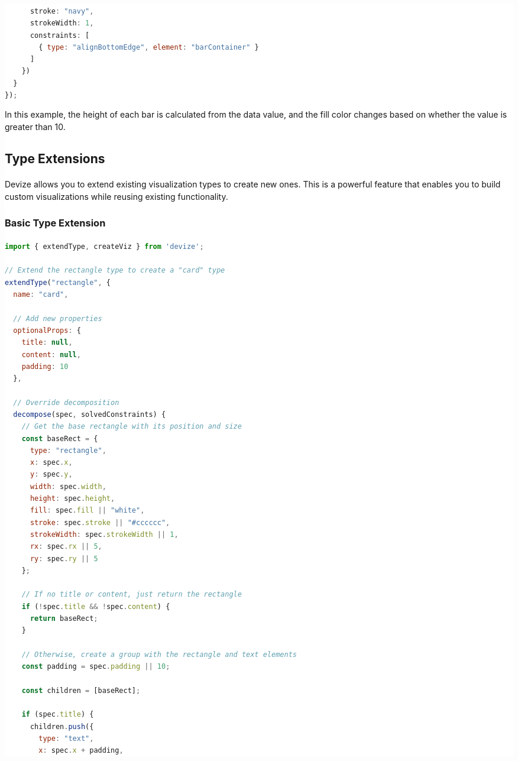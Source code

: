 ```javascript
      stroke: "navy",
      strokeWidth: 1,
      constraints: [
        { type: "alignBottomEdge", element: "barContainer" }
      ]
    })
  }
});
```

In this example, the height of each bar is calculated from the data value, and the fill color changes based on whether the value is greater than 10.

## Type Extensions

Devize allows you to extend existing visualization types to create new ones. This is a powerful feature that enables you to build custom visualizations while reusing existing functionality.

### Basic Type Extension

```javascript
import { extendType, createViz } from 'devize';

// Extend the rectangle type to create a "card" type
extendType("rectangle", {
  name: "card",

  // Add new properties
  optionalProps: {
    title: null,
    content: null,
    padding: 10
  },

  // Override decomposition
  decompose(spec, solvedConstraints) {
    // Get the base rectangle with its position and size
    const baseRect = {
      type: "rectangle",
      x: spec.x,
      y: spec.y,
      width: spec.width,
      height: spec.height,
      fill: spec.fill || "white",
      stroke: spec.stroke || "#cccccc",
      strokeWidth: spec.strokeWidth || 1,
      rx: spec.rx || 5,
      ry: spec.ry || 5
    };

    // If no title or content, just return the rectangle
    if (!spec.title && !spec.content) {
      return baseRect;
    }

    // Otherwise, create a group with the rectangle and text elements
    const padding = spec.padding || 10;

    const children = [baseRect];

    if (spec.title) {
      children.push({
        type: "text",
        x: spec.x + padding,
```